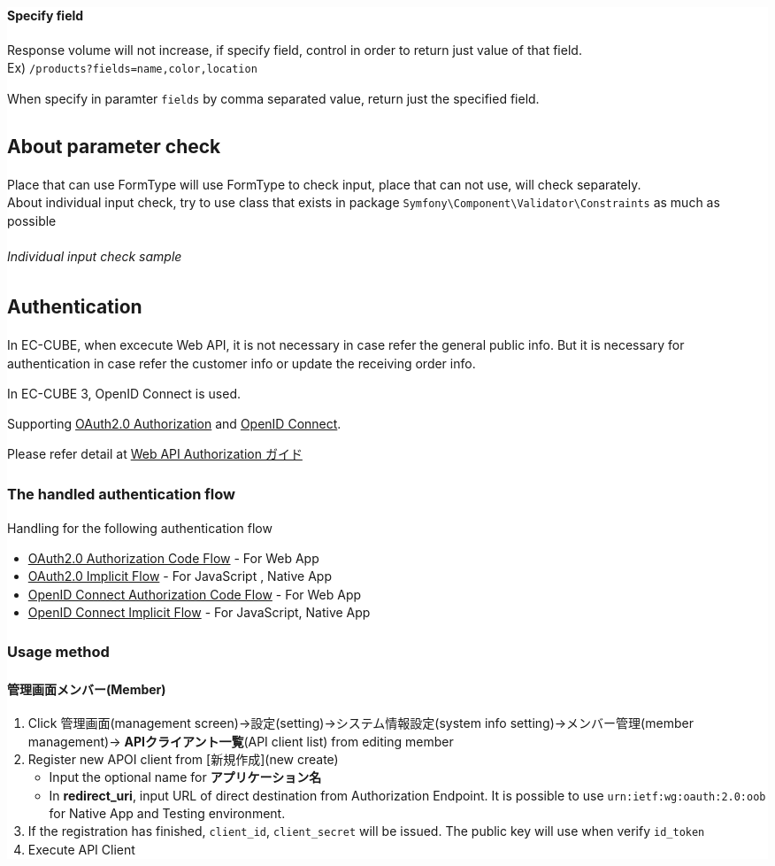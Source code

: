 #### Specify field
Response volume will not increase, if specify field, control in order to return just value of that field.  
Ex) `/products?fields=name,color,location`

When specify in paramter `fields` by comma separated value, return just the specified field.


## About parameter check
Place that can use FormType will use FormType to check input, place that can not use, will check separately.  
About individual input check, try to use class that exists in package `Symfony\Component\Validator\Constraints` as much as possible

###### Individual input check sample

 
<script src="http://gist-it.appspot.com/https://github.com/EC-CUBE/ec-cube.github.io/blob/master/Source/api/SampleValidate.php"></script>

## Authentication

In EC-CUBE, when excecute Web API, it is not necessary in case refer the general public info. But it is necessary for authentication in case refer the customer info or update the receiving order info.

In EC-CUBE 3, OpenID Connect is used.

Supporting [OAuth2.0 Authorization](http://openid-foundation-japan.github.io/rfc6749.ja.html) and  [OpenID Connect](http://openid-foundation-japan.github.io/openid-connect-core-1_0.ja.html).

Please refer detail at [Web API Authorization ガイド](/api_authorization.html) 

### The handled authentication flow

Handling for the following authentication flow


- [OAuth2.0 Authorization Code Flow](http://openid-foundation-japan.github.io/rfc6749.ja.html#grant-code) - For Web App
- [OAuth2.0 Implicit Flow](http://openid-foundation-japan.github.io/rfc6749.ja.html#grant-implicit) - For JavaScript , Native App
- [OpenID Connect Authorization Code Flow](http://openid-foundation-japan.github.io/openid-connect-core-1_0.ja.html#CodeFlowAuth) - For Web App
- [OpenID Connect Implicit Flow](http://openid-foundation-japan.github.io/openid-connect-core-1_0.ja.html#ImplicitFlowAuth) - For JavaScript, Native App

### Usage method

#### 管理画面メンバー(Member)

1. Click 管理画面(management screen)→設定(setting)→システム情報設定(system info setting)→メンバー管理(member management)→ **APIクライアント一覧**(API client list) from editing member
2.  Register new APOI client from [新規作成](new create)
    -  Input the optional name for **アプリケーション名** 
    - In **redirect_uri**, input URL of direct destination from Authorization Endpoint. It is possible to use `urn:ietf:wg:oauth:2.0:oob` for Native App and Testing environment.
3. If the registration has finished, `client_id`, `client_secret` will be issued. The public key will use when verify  `id_token` 
3. Execute API Client
